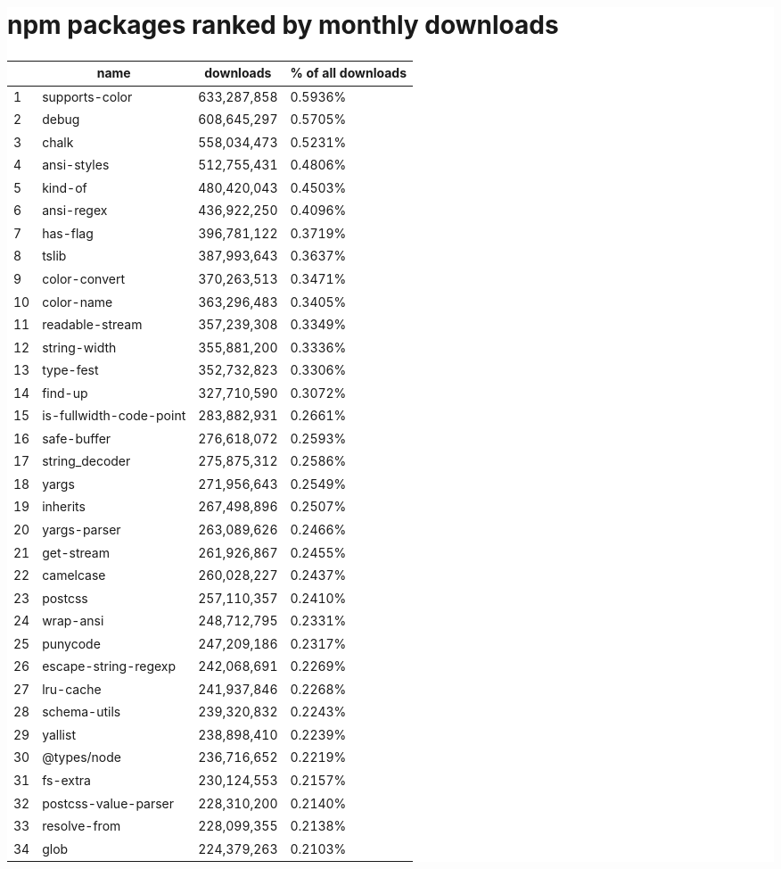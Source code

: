 # npm packages ranked by monthly downloads

|  | name | downloads | % of all downloads |
| -- | --- | --- | ---- |
|1  | supports-color |  633,287,858 | 0.5936% |
|2  | debug |  608,645,297 | 0.5705% |
|3  | chalk |  558,034,473 | 0.5231% |
|4  | ansi-styles |  512,755,431 | 0.4806% |
|5  | kind-of |  480,420,043 | 0.4503% |
|6  | ansi-regex |  436,922,250 | 0.4096% |
|7  | has-flag |  396,781,122 | 0.3719% |
|8  | tslib |  387,993,643 | 0.3637% |
|9  | color-convert |  370,263,513 | 0.3471% |
|10  | color-name |  363,296,483 | 0.3405% |
|11  | readable-stream |  357,239,308 | 0.3349% |
|12  | string-width |  355,881,200 | 0.3336% |
|13  | type-fest |  352,732,823 | 0.3306% |
|14  | find-up |  327,710,590 | 0.3072% |
|15  | is-fullwidth-code-point |  283,882,931 | 0.2661% |
|16  | safe-buffer |  276,618,072 | 0.2593% |
|17  | string_decoder |  275,875,312 | 0.2586% |
|18  | yargs |  271,956,643 | 0.2549% |
|19  | inherits |  267,498,896 | 0.2507% |
|20  | yargs-parser |  263,089,626 | 0.2466% |
|21  | get-stream |  261,926,867 | 0.2455% |
|22  | camelcase |  260,028,227 | 0.2437% |
|23  | postcss |  257,110,357 | 0.2410% |
|24  | wrap-ansi |  248,712,795 | 0.2331% |
|25  | punycode |  247,209,186 | 0.2317% |
|26  | escape-string-regexp |  242,068,691 | 0.2269% |
|27  | lru-cache |  241,937,846 | 0.2268% |
|28  | schema-utils |  239,320,832 | 0.2243% |
|29  | yallist |  238,898,410 | 0.2239% |
|30  | @types/node |  236,716,652 | 0.2219% |
|31  | fs-extra |  230,124,553 | 0.2157% |
|32  | postcss-value-parser |  228,310,200 | 0.2140% |
|33  | resolve-from |  228,099,355 | 0.2138% |
|34  | glob |  224,379,263 | 0.2103% |